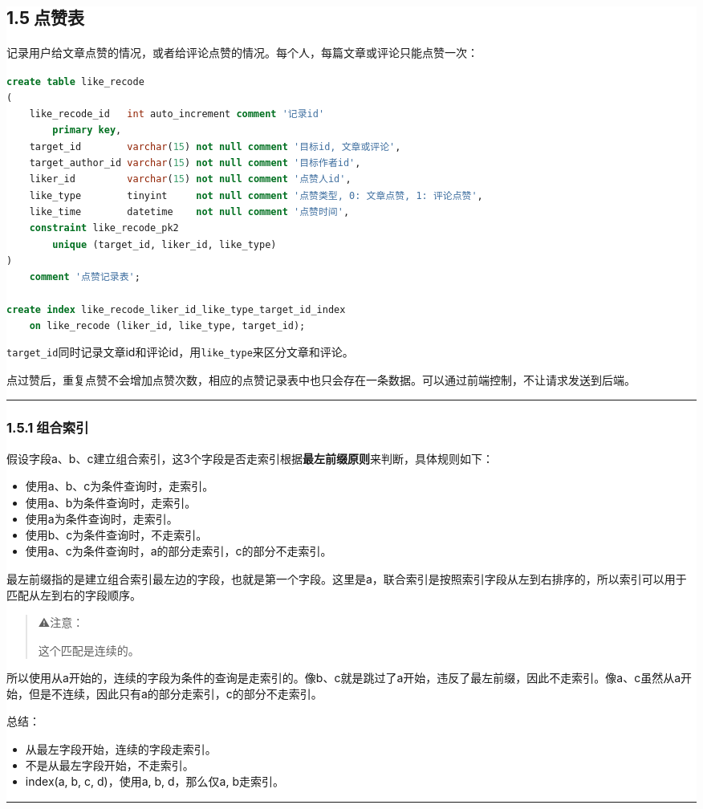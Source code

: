 
## 1.5 点赞表

记录用户给文章点赞的情况，或者给评论点赞的情况。每个人，每篇文章或评论只能点赞一次：

```sql
create table like_recode
(
    like_recode_id   int auto_increment comment '记录id'
        primary key,
    target_id        varchar(15) not null comment '目标id, 文章或评论',
    target_author_id varchar(15) not null comment '目标作者id',
    liker_id         varchar(15) not null comment '点赞人id',
    like_type        tinyint     not null comment '点赞类型, 0: 文章点赞, 1: 评论点赞',
    like_time        datetime    not null comment '点赞时间',
    constraint like_recode_pk2
        unique (target_id, liker_id, like_type)
)
    comment '点赞记录表';

create index like_recode_liker_id_like_type_target_id_index
    on like_recode (liker_id, like_type, target_id);
```

`target_id`同时记录文章id和评论id，用`like_type`来区分文章和评论。

点过赞后，重复点赞不会增加点赞次数，相应的点赞记录表中也只会存在一条数据。可以通过前端控制，不让请求发送到后端。

---

### 1.5.1 组合索引

假设字段a、b、c建立组合索引，这3个字段是否走索引根据**最左前缀原则**来判断，具体规则如下：

- 使用a、b、c为条件查询时，走索引。
- 使用a、b为条件查询时，走索引。
- 使用a为条件查询时，走索引。
- 使用b、c为条件查询时，不走索引。
- 使用a、c为条件查询时，a的部分走索引，c的部分不走索引。

最左前缀指的是建立组合索引最左边的字段，也就是第一个字段。这里是a，联合索引是按照索引字段从左到右排序的，所以索引可以用于匹配从左到右的字段顺序。

> ⚠注意：
>
> 这个匹配是连续的。

所以使用从a开始的，连续的字段为条件的查询是走索引的。像b、c就是跳过了a开始，违反了最左前缀，因此不走索引。像a、c虽然从a开始，但是不连续，因此只有a的部分走索引，c的部分不走索引。

总结：

- 从最左字段开始，连续的字段走索引。
- 不是从最左字段开始，不走索引。
- index(a, b, c, d)，使用a, b, d，那么仅a, b走索引。

---
